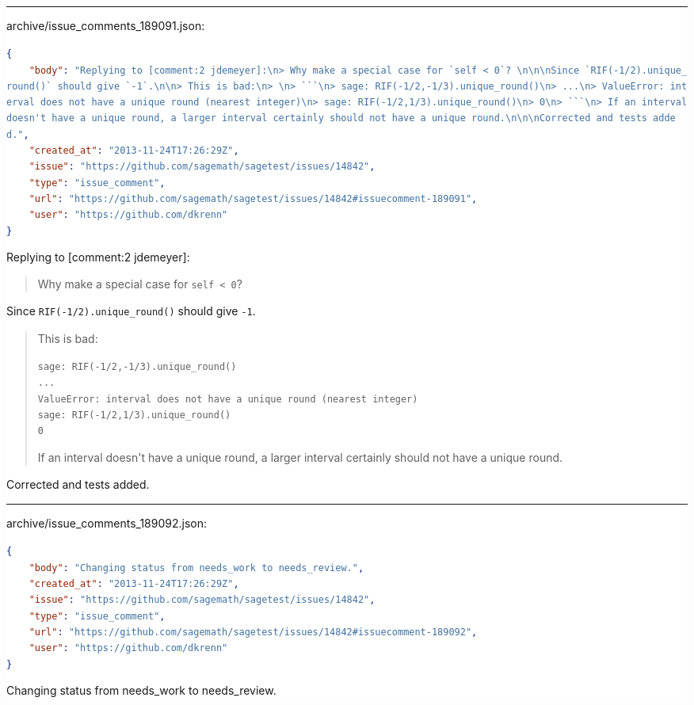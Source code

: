 

---

archive/issue_comments_189091.json:
```json
{
    "body": "Replying to [comment:2 jdemeyer]:\n> Why make a special case for `self < 0`? \n\n\nSince `RIF(-1/2).unique_round()` should give `-1`.\n\n> This is bad:\n> \n> ```\n> sage: RIF(-1/2,-1/3).unique_round()\n> ...\n> ValueError: interval does not have a unique round (nearest integer)\n> sage: RIF(-1/2,1/3).unique_round()\n> 0\n> ```\n> If an interval doesn't have a unique round, a larger interval certainly should not have a unique round.\n\n\nCorrected and tests added.",
    "created_at": "2013-11-24T17:26:29Z",
    "issue": "https://github.com/sagemath/sagetest/issues/14842",
    "type": "issue_comment",
    "url": "https://github.com/sagemath/sagetest/issues/14842#issuecomment-189091",
    "user": "https://github.com/dkrenn"
}
```

Replying to [comment:2 jdemeyer]:
> Why make a special case for `self < 0`? 


Since `RIF(-1/2).unique_round()` should give `-1`.

> This is bad:
> 
> ```
> sage: RIF(-1/2,-1/3).unique_round()
> ...
> ValueError: interval does not have a unique round (nearest integer)
> sage: RIF(-1/2,1/3).unique_round()
> 0
> ```
> If an interval doesn't have a unique round, a larger interval certainly should not have a unique round.


Corrected and tests added.



---

archive/issue_comments_189092.json:
```json
{
    "body": "Changing status from needs_work to needs_review.",
    "created_at": "2013-11-24T17:26:29Z",
    "issue": "https://github.com/sagemath/sagetest/issues/14842",
    "type": "issue_comment",
    "url": "https://github.com/sagemath/sagetest/issues/14842#issuecomment-189092",
    "user": "https://github.com/dkrenn"
}
```

Changing status from needs_work to needs_review.
